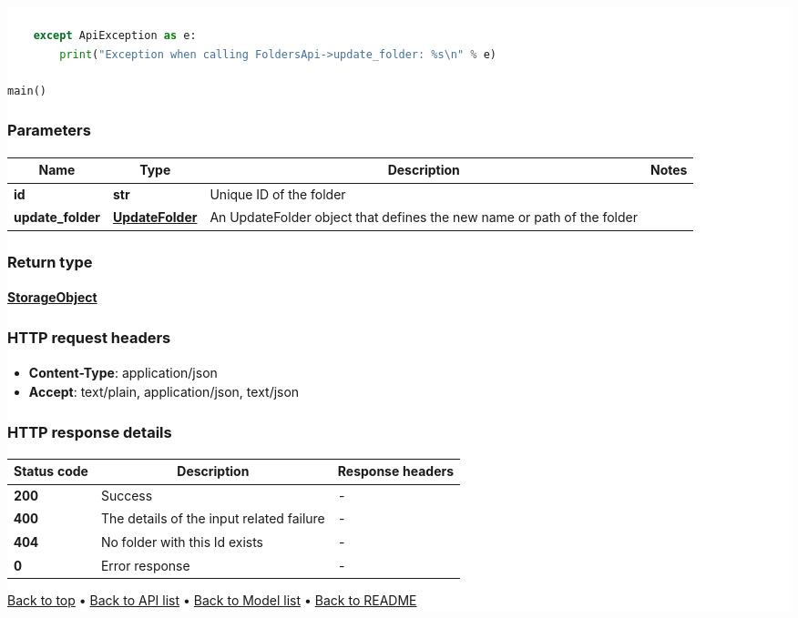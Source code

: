 ```python

    except ApiException as e:
        print("Exception when calling FoldersApi->update_folder: %s\n" % e)

main()
```

### Parameters

Name | Type | Description  | Notes
------------- | ------------- | ------------- | -------------
 **id** | **str**| Unique ID of the folder | 
 **update_folder** | [**UpdateFolder**](UpdateFolder.md)| An UpdateFolder object that defines the new name or path of the folder | 

### Return type

[**StorageObject**](StorageObject.md)

### HTTP request headers

 - **Content-Type**: application/json
 - **Accept**: text/plain, application/json, text/json

### HTTP response details
| Status code | Description | Response headers |
|-------------|-------------|------------------|
**200** | Success |  -  |
**400** | The details of the input related failure |  -  |
**404** | No folder with this Id exists |  -  |
**0** | Error response |  -  |

[Back to top](#) &#8226; [Back to API list](../README.md#documentation-for-api-endpoints) &#8226; [Back to Model list](../README.md#documentation-for-models) &#8226; [Back to README](../README.md)

